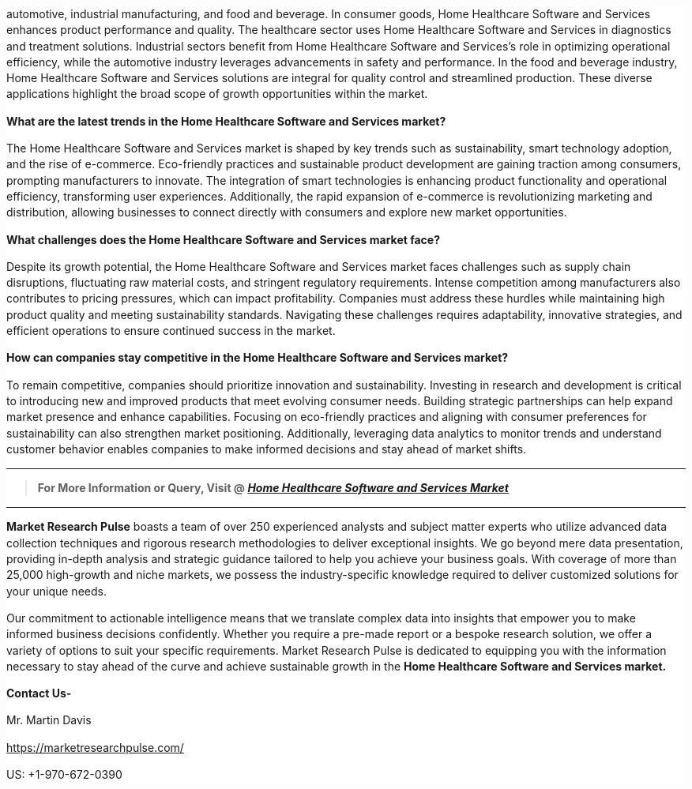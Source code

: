 automotive, industrial manufacturing, and food and beverage. In consumer goods, Home Healthcare Software and Services enhances product performance and quality. The healthcare sector uses Home Healthcare Software and Services in diagnostics and treatment solutions. Industrial sectors benefit from Home Healthcare Software and Services&rsquo;s role in optimizing operational efficiency, while the automotive industry leverages advancements in safety and performance. In the food and beverage industry, Home Healthcare Software and Services solutions are integral for quality control and streamlined production. These diverse applications highlight the broad scope of growth opportunities within the market.</p><p><strong>What are the latest trends in the Home Healthcare Software and Services market?</strong></p><p>The Home Healthcare Software and Services market is shaped by key trends such as sustainability, smart technology adoption, and the rise of e-commerce. Eco-friendly practices and sustainable product development are gaining traction among consumers, prompting manufacturers to innovate. The integration of smart technologies is enhancing product functionality and operational efficiency, transforming user experiences. Additionally, the rapid expansion of e-commerce is revolutionizing marketing and distribution, allowing businesses to connect directly with consumers and explore new market opportunities.</p><p><strong>What challenges does the Home Healthcare Software and Services market face?</strong></p><p>Despite its growth potential, the Home Healthcare Software and Services market faces challenges such as supply chain disruptions, fluctuating raw material costs, and stringent regulatory requirements. Intense competition among manufacturers also contributes to pricing pressures, which can impact profitability. Companies must address these hurdles while maintaining high product quality and meeting sustainability standards. Navigating these challenges requires adaptability, innovative strategies, and efficient operations to ensure continued success in the market.</p><p><strong>How can companies stay competitive in the Home Healthcare Software and Services market?</strong></p><p>To remain competitive, companies should prioritize innovation and sustainability. Investing in research and development is critical to introducing new and improved products that meet evolving consumer needs. Building strategic partnerships can help expand market presence and enhance capabilities. Focusing on eco-friendly practices and aligning with consumer preferences for sustainability can also strengthen market positioning. Additionally, leveraging data analytics to monitor trends and understand customer behavior enables companies to make informed decisions and stay ahead of market shifts.</p><hr /><blockquote><p><strong>For More Information or Query, Visit @&nbsp;<em><a href="https://marketresearchpulse.com/report/42745/home-healthcare-software-and-services-market?utm_source=Linkedin&utm_medium=0116">Home Healthcare Software and Services Market</a></em></strong></p></blockquote><hr /><p><strong>Market Research Pulse</strong> boasts a team of over 250 experienced analysts and subject matter experts who utilize advanced data collection techniques and rigorous research methodologies to deliver exceptional insights. We go beyond mere data presentation, providing in-depth analysis and strategic guidance tailored to help you achieve your business goals. With coverage of more than 25,000 high-growth and niche markets, we possess the industry-specific knowledge required to deliver customized solutions for your unique needs.</p><p>Our commitment to actionable intelligence means that we translate complex data into insights that empower you to make informed business decisions confidently. Whether you require a pre-made report or a bespoke research solution, we offer a variety of options to suit your specific requirements. Market Research Pulse is dedicated to equipping you with the information necessary to stay ahead of the curve and achieve sustainable growth in the <strong>Home Healthcare Software and Services market.</strong></p><p><strong>Contact Us-</strong></p><p>Mr. Martin Davis</p><p>https://marketresearchpulse.com/</p><p>US: +1-970-672-0390</p>
